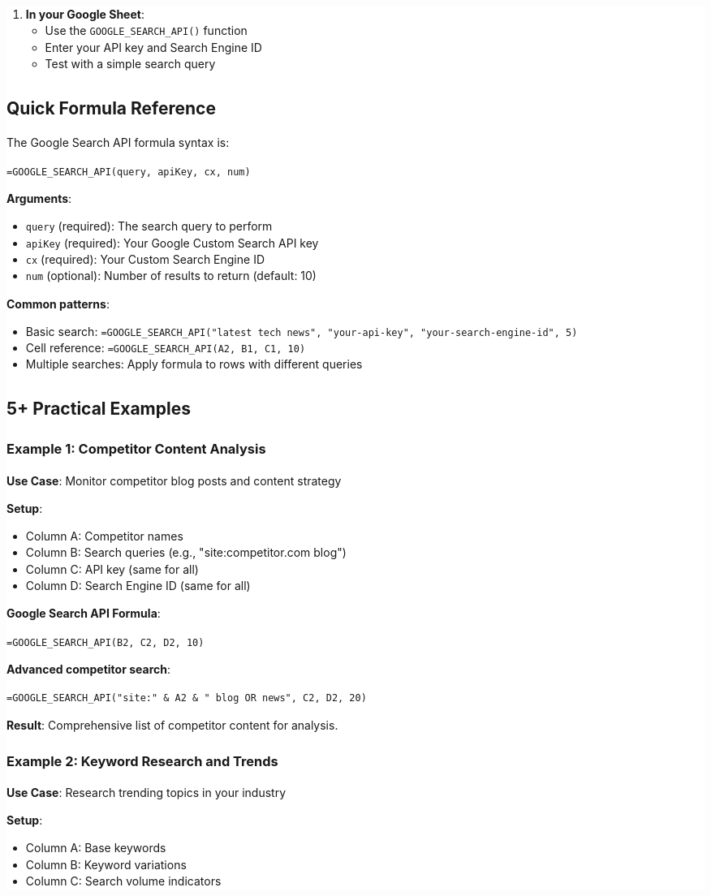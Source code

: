 1. **In your Google Sheet**:
   - Use the `GOOGLE_SEARCH_API()` function
   - Enter your API key and Search Engine ID
   - Test with a simple search query

## Quick Formula Reference

The Google Search API formula syntax is:
```
=GOOGLE_SEARCH_API(query, apiKey, cx, num)
```

**Arguments**:
- `query` (required): The search query to perform
- `apiKey` (required): Your Google Custom Search API key
- `cx` (required): Your Custom Search Engine ID
- `num` (optional): Number of results to return (default: 10)

**Common patterns**:
- Basic search: `=GOOGLE_SEARCH_API("latest tech news", "your-api-key", "your-search-engine-id", 5)`
- Cell reference: `=GOOGLE_SEARCH_API(A2, B1, C1, 10)`
- Multiple searches: Apply formula to rows with different queries

## 5+ Practical Examples

### Example 1: Competitor Content Analysis

**Use Case**: Monitor competitor blog posts and content strategy

**Setup**:
- Column A: Competitor names
- Column B: Search queries (e.g., "site:competitor.com blog")
- Column C: API key (same for all)
- Column D: Search Engine ID (same for all)

**Google Search API Formula**:
```
=GOOGLE_SEARCH_API(B2, C2, D2, 10)
```

**Advanced competitor search**:
```
=GOOGLE_SEARCH_API("site:" & A2 & " blog OR news", C2, D2, 20)
```

**Result**: Comprehensive list of competitor content for analysis.

### Example 2: Keyword Research and Trends

**Use Case**: Research trending topics in your industry

**Setup**:
- Column A: Base keywords
- Column B: Keyword variations
- Column C: Search volume indicators
